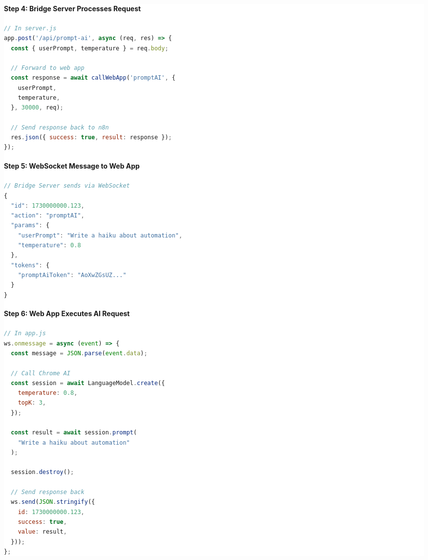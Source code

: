 #### Step 4: Bridge Server Processes Request

```javascript
// In server.js
app.post('/api/prompt-ai', async (req, res) => {
  const { userPrompt, temperature } = req.body;
  
  // Forward to web app
  const response = await callWebApp('promptAI', {
    userPrompt,
    temperature,
  }, 30000, req);
  
  // Send response back to n8n
  res.json({ success: true, result: response });
});
```

#### Step 5: WebSocket Message to Web App

```javascript
// Bridge Server sends via WebSocket
{
  "id": 1730000000.123,
  "action": "promptAI",
  "params": {
    "userPrompt": "Write a haiku about automation",
    "temperature": 0.8
  },
  "tokens": {
    "promptAiToken": "AoXwZGsUZ..."
  }
}
```

#### Step 6: Web App Executes AI Request

```javascript
// In app.js
ws.onmessage = async (event) => {
  const message = JSON.parse(event.data);
  
  // Call Chrome AI
  const session = await LanguageModel.create({
    temperature: 0.8,
    topK: 3,
  });
  
  const result = await session.prompt(
    "Write a haiku about automation"
  );
  
  session.destroy();
  
  // Send response back
  ws.send(JSON.stringify({
    id: 1730000000.123,
    success: true,
    value: result,
  }));
};
```
